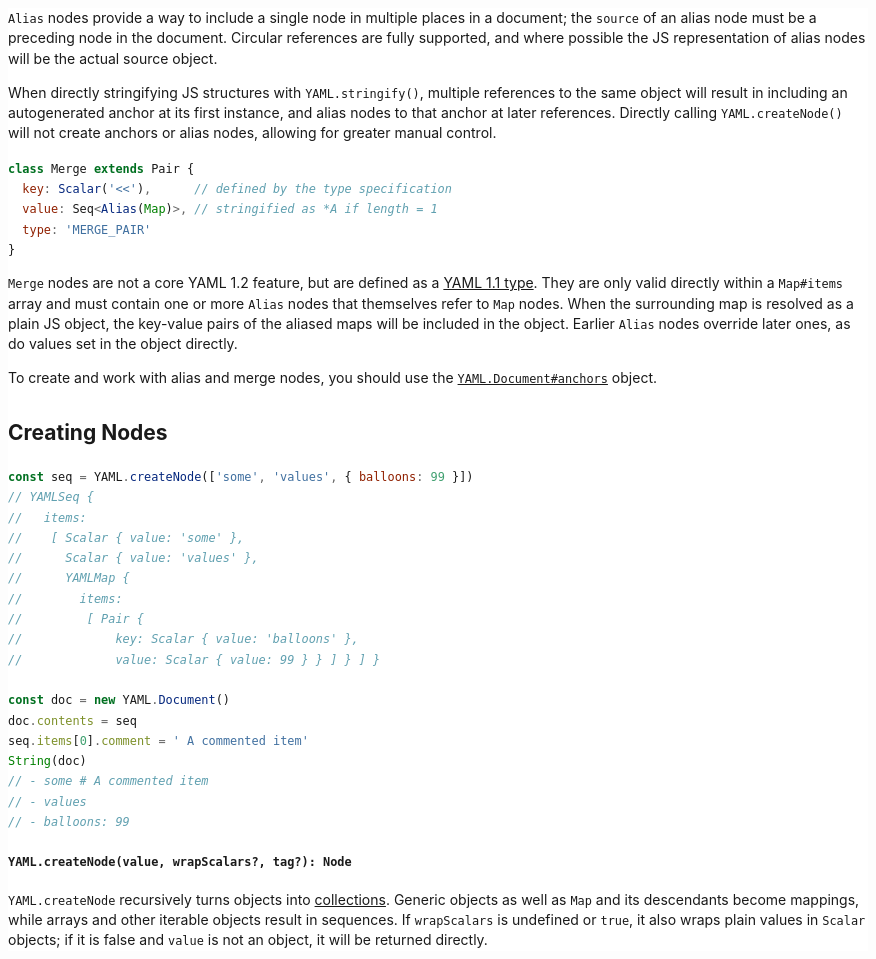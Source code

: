 `Alias` nodes provide a way to include a single node in multiple places in a document; the `source` of an alias node must be a preceding node in the document. Circular references are fully supported, and where possible the JS representation of alias nodes will be the actual source object.

When directly stringifying JS structures with `YAML.stringify()`, multiple references to the same object will result in including an autogenerated anchor at its first instance, and alias nodes to that anchor at later references. Directly calling `YAML.createNode()` will not create anchors or alias nodes, allowing for greater manual control.

```js
class Merge extends Pair {
  key: Scalar('<<'),      // defined by the type specification
  value: Seq<Alias(Map)>, // stringified as *A if length = 1
  type: 'MERGE_PAIR'
}
```

`Merge` nodes are not a core YAML 1.2 feature, but are defined as a [YAML 1.1 type](http://yaml.org/type/merge.html). They are only valid directly within a `Map#items` array and must contain one or more `Alias` nodes that themselves refer to `Map` nodes. When the surrounding map is resolved as a plain JS object, the key-value pairs of the aliased maps will be included in the object. Earlier `Alias` nodes override later ones, as do values set in the object directly.

To create and work with alias and merge nodes, you should use the [`YAML.Document#anchors`](#working-with-anchors) object.

## Creating Nodes

```js
const seq = YAML.createNode(['some', 'values', { balloons: 99 }])
// YAMLSeq {
//   items:
//    [ Scalar { value: 'some' },
//      Scalar { value: 'values' },
//      YAMLMap {
//        items:
//         [ Pair {
//             key: Scalar { value: 'balloons' },
//             value: Scalar { value: 99 } } ] } ] }

const doc = new YAML.Document()
doc.contents = seq
seq.items[0].comment = ' A commented item'
String(doc)
// - some # A commented item
// - values
// - balloons: 99
```

#### `YAML.createNode(value, wrapScalars?, tag?): Node`

`YAML.createNode` recursively turns objects into [collections](#collections). Generic objects as well as `Map` and its descendants become mappings, while arrays and other iterable objects result in sequences. If `wrapScalars` is undefined or `true`, it also wraps plain values in `Scalar` objects; if it is false and `value` is not an object, it will be returned directly.


[exponential entity expansion attacks]: https://en.wikipedia.org/wiki/Billion_laughs_attack
[bigint]: https://developer.mozilla.org/en/docs/Web/JavaScript/Reference/Global_Objects/BigInt